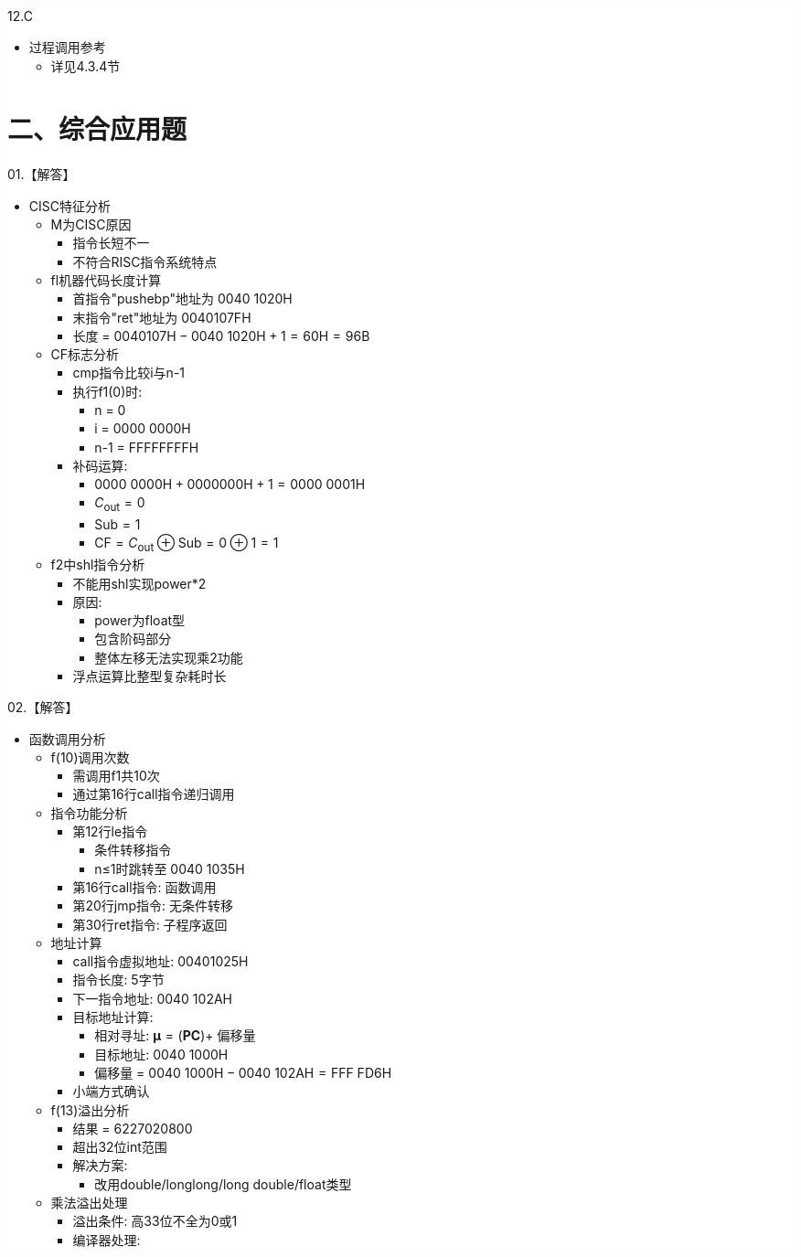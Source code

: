 12.C
- 过程调用参考
  - 详见4.3.4节

# 二、综合应用题  

01.【解答】
- CISC特征分析
  - M为CISC原因
    - 指令长短不一
    - 不符合RISC指令系统特点
  - fl机器代码长度计算
    - 首指令"pushebp"地址为 $0040\ 1020\mathrm{H}$
    - 末指令"ret"地址为 $0040107\mathrm{FH}$
    - 长度 = $0040107\mathrm{H} - 0040\ 1020\mathrm{H} + 1 = 60\mathrm{H} = 96\mathrm{B}$
  - CF标志分析
    - cmp指令比较i与n-1
    - 执行f1(0)时:
      - n = 0
      - i = $0000\ 0000\mathrm{H}$
      - n-1 = FFFFFFFFH
    - 补码运算:
      - $0000\ 0000\mathrm{H} + 0000000\mathrm{H} + 1 = 0000\ 0001\mathrm{H}$
      - $C_{\mathrm{out}} = 0$
      - $\mathrm{Sub} = 1$
      - $\mathrm{CF} = C_{\mathrm{out}} \oplus \mathrm{Sub} = 0 \oplus 1 = 1$
  - f2中shl指令分析
    - 不能用shl实现power*2
    - 原因:
      - power为float型
      - 包含阶码部分
      - 整体左移无法实现乘2功能
    - 浮点运算比整型复杂耗时长

02.【解答】
- 函数调用分析
  - f(10)调用次数
    - 需调用f1共10次
    - 通过第16行call指令递归调用
  - 指令功能分析
    - 第12行le指令
      - 条件转移指令
      - n≤1时跳转至 $0040\ 1035\mathrm{H}$
    - 第16行call指令: 函数调用
    - 第20行jmp指令: 无条件转移
    - 第30行ret指令: 子程序返回
  - 地址计算
    - call指令虚拟地址: $00401025\mathrm{H}$
    - 指令长度: 5字节
    - 下一指令地址: $0040\ 102\mathrm{AH}$
    - 目标地址计算:
      - 相对寻址: $\mathbf{\mu} = (\mathbf{PC}) +$ 偏移量
      - 目标地址: $0040~1000\mathrm{H}$
      - 偏移量 = $0040\ 1000\mathrm{H} - 0040\ 102\mathrm{AH} = \mathrm{FFF}\ \mathrm{FD6H}$
    - 小端方式确认
  - f(13)溢出分析
    - 结果 = 6227020800
    - 超出32位int范围
    - 解决方案:
      - 改用double/longlong/long double/float类型
  - 乘法溢出处理
    - 溢出条件: 高33位不全为0或1
    - 编译器处理: